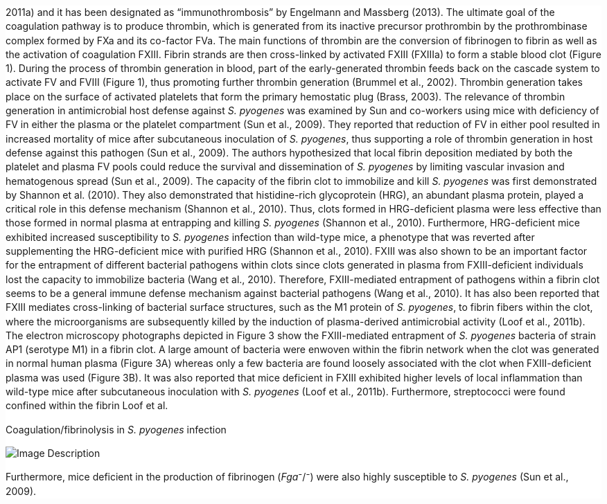 2011a) and it has been designated as “immunothrombosis” by Engelmann and Massberg (2013). The ultimate goal of the coagulation pathway is to produce thrombin, which is generated from its inactive precursor prothrombin by the prothrombinase complex formed by FXa and its co-factor FVa. The main functions of thrombin are the conversion of fibrinogen to fibrin as well as the activation of coagulation FXIII. Fibrin strands are then cross-linked by activated FXIII (FXIIIa) to form a stable blood clot (Figure 1). During the process of thrombin generation in blood, part of the early-generated thrombin feeds back on the cascade system to activate FV and FVIII (Figure 1), thus promoting further thrombin generation (Brummel et al., 2002). Thrombin generation takes place on the surface of activated platelets that form the primary hemostatic plug (Brass, 2003). The relevance of thrombin generation in antimicrobial host defense against *S. pyogenes* was examined by Sun and co-workers using mice with deficiency of FV in either the plasma or the platelet compartment (Sun et al., 2009). They reported that reduction of FV in either pool resulted in increased mortality of mice after subcutaneous inoculation of *S. pyogenes*, thus supporting a role of thrombin generation in host defense against this pathogen (Sun et al., 2009). The authors hypothesized that local fibrin deposition mediated by both the platelet and plasma FV pools could reduce the survival and dissemination of *S. pyogenes* by limiting vascular invasion and hematogenous spread (Sun et al., 2009). The capacity of the fibrin clot to immobilize and kill *S. pyogenes* was first demonstrated by Shannon et al. (2010). They also demonstrated that histidine-rich glycoprotein (HRG), an abundant plasma protein, played a critical role in this defense mechanism (Shannon et al., 2010). Thus, clots formed in HRG-deficient plasma were less effective than those formed in normal plasma at entrapping and killing *S. pyogenes* (Shannon et al., 2010). Furthermore, HRG-deficient mice exhibited increased susceptibility to *S. pyogenes* infection than wild-type mice, a phenotype that was reverted after supplementing the HRG-deficient mice with purified HRG (Shannon et al., 2010). FXIII was also shown to be an important factor for the entrapment of different bacterial pathogens within clots since clots generated in plasma from FXIII-deficient individuals lost the capacity to immobilize bacteria (Wang et al., 2010). Therefore, FXIII-mediated entrapment of pathogens within a fibrin clot seems to be a general immune defense mechanism against bacterial pathogens (Wang et al., 2010). It has also been reported that FXIII mediates cross-linking of bacterial surface structures, such as the M1 protein of *S. pyogenes*, to fibrin fibers within the clot, where the microorganisms are subsequently killed by the induction of plasma-derived antimicrobial activity (Loof et al., 2011b). The electron microscopy photographs depicted in Figure 3 show the FXIII-mediated entrapment of *S. pyogenes* bacteria of strain AP1 (serotype M1) in a fibrin clot. A large amount of bacteria were enwoven within the fibrin network when the clot was generated in normal human plasma (Figure 3A) whereas only a few bacteria are found loosely associated with the clot when FXIII-deficient plasma was used (Figure 3B). It was also reported that mice deficient in FXIII exhibited higher levels of local inflammation than wild-type mice after subcutaneous inoculation with *S. pyogenes* (Loof et al., 2011b). Furthermore, streptococci were found confined within the fibrin
Loof et al.

Coagulation/fibrinolysis in *S. pyogenes* infection

![Image Description](image1.png)

Furthermore, mice deficient in the production of fibrinogen (*Fga*⁻/⁻) were also highly susceptible to *S. pyogenes* (Sun et al., 2009).
